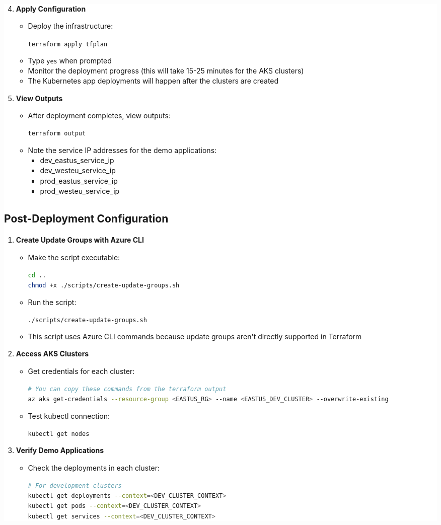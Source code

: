 4. **Apply Configuration**
   - Deploy the infrastructure:
     ```bash
     terraform apply tfplan
     ```
   - Type `yes` when prompted
   - Monitor the deployment progress (this will take 15-25 minutes for the AKS clusters)
   - The Kubernetes app deployments will happen after the clusters are created

5. **View Outputs**
   - After deployment completes, view outputs:
     ```bash
     terraform output
     ```
   - Note the service IP addresses for the demo applications:
     - dev_eastus_service_ip
     - dev_westeu_service_ip 
     - prod_eastus_service_ip
     - prod_westeu_service_ip

## Post-Deployment Configuration

1. **Create Update Groups with Azure CLI**
   - Make the script executable:
     ```bash
     cd ..
     chmod +x ./scripts/create-update-groups.sh
     ```
   - Run the script:
     ```bash
     ./scripts/create-update-groups.sh
     ```
   - This script uses Azure CLI commands because update groups aren't directly supported in Terraform

2. **Access AKS Clusters**
   - Get credentials for each cluster:
     ```bash
     # You can copy these commands from the terraform output
     az aks get-credentials --resource-group <EASTUS_RG> --name <EASTUS_DEV_CLUSTER> --overwrite-existing
     ```
   - Test kubectl connection:
     ```bash
     kubectl get nodes
     ```

3. **Verify Demo Applications**
   - Check the deployments in each cluster:
     ```bash
     # For development clusters
     kubectl get deployments --context=<DEV_CLUSTER_CONTEXT>
     kubectl get pods --context=<DEV_CLUSTER_CONTEXT>
     kubectl get services --context=<DEV_CLUSTER_CONTEXT>
